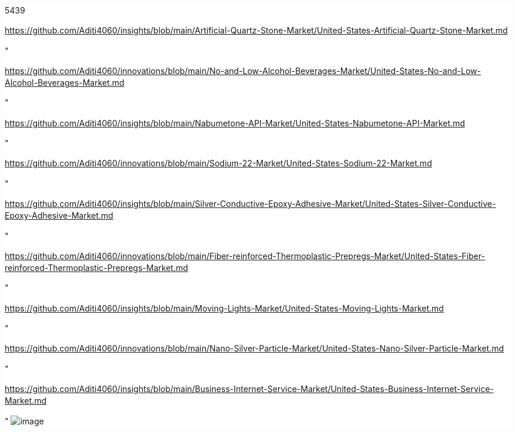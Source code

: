5439</p><p><a href="https://github.com/Aditi4060/insights/blob/main/Artificial-Quartz-Stone-Market/United-States-Artificial-Quartz-Stone-Market.md">https://github.com/Aditi4060/insights/blob/main/Artificial-Quartz-Stone-Market/United-States-Artificial-Quartz-Stone-Market.md</a></p>"<p><a href="https://github.com/Aditi4060/innovations/blob/main/No-and-Low-Alcohol-Beverages-Market/United-States-No-and-Low-Alcohol-Beverages-Market.md">https://github.com/Aditi4060/innovations/blob/main/No-and-Low-Alcohol-Beverages-Market/United-States-No-and-Low-Alcohol-Beverages-Market.md</a></p>"<p><a href="https://github.com/Aditi4060/insights/blob/main/Nabumetone-API-Market/United-States-Nabumetone-API-Market.md">https://github.com/Aditi4060/insights/blob/main/Nabumetone-API-Market/United-States-Nabumetone-API-Market.md</a></p>"<p><a href="https://github.com/Aditi4060/innovations/blob/main/Sodium-22-Market/United-States-Sodium-22-Market.md">https://github.com/Aditi4060/innovations/blob/main/Sodium-22-Market/United-States-Sodium-22-Market.md</a></p>"<p><a href="https://github.com/Aditi4060/insights/blob/main/Silver-Conductive-Epoxy-Adhesive-Market/United-States-Silver-Conductive-Epoxy-Adhesive-Market.md">https://github.com/Aditi4060/insights/blob/main/Silver-Conductive-Epoxy-Adhesive-Market/United-States-Silver-Conductive-Epoxy-Adhesive-Market.md</a></p>"<p><a href="https://github.com/Aditi4060/innovations/blob/main/Fiber-reinforced-Thermoplastic-Prepregs-Market/United-States-Fiber-reinforced-Thermoplastic-Prepregs-Market.md">https://github.com/Aditi4060/innovations/blob/main/Fiber-reinforced-Thermoplastic-Prepregs-Market/United-States-Fiber-reinforced-Thermoplastic-Prepregs-Market.md</a></p>"<p><a href="https://github.com/Aditi4060/insights/blob/main/Moving-Lights-Market/United-States-Moving-Lights-Market.md">https://github.com/Aditi4060/insights/blob/main/Moving-Lights-Market/United-States-Moving-Lights-Market.md</a></p>"<p><a href="https://github.com/Aditi4060/innovations/blob/main/Nano-Silver-Particle-Market/United-States-Nano-Silver-Particle-Market.md">https://github.com/Aditi4060/innovations/blob/main/Nano-Silver-Particle-Market/United-States-Nano-Silver-Particle-Market.md</a></p>"<p><a href="https://github.com/Aditi4060/insights/blob/main/Business-Internet-Service-Market/United-States-Business-Internet-Service-Market.md">https://github.com/Aditi4060/insights/blob/main/Business-Internet-Service-Market/United-States-Business-Internet-Service-Market.md</a></p>"
![image](https://github.com/user-attachments/assets/c60324f6-ccae-4293-a9a9-dfa3409f3676)
